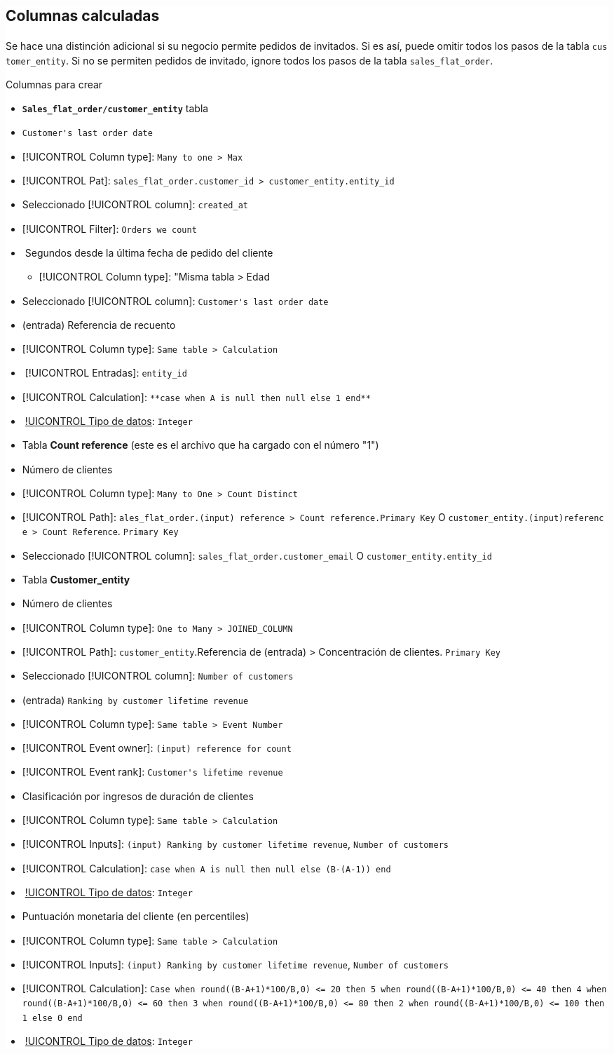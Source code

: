 ## Columnas calculadas

Se hace una distinción adicional si su negocio permite pedidos de invitados. Si es así, puede omitir todos los pasos de la tabla `customer_entity`. Si no se permiten pedidos de invitado, ignore todos los pasos de la tabla `sales_flat_order`.

Columnas para crear

* **`Sales_flat_order/customer_entity`** tabla
* `Customer's last order date`
* [!UICONTROL Column type]: `Many to one > Max`
* [!UICONTROL Pat]: `sales_flat_order.customer_id > customer_entity.entity_id`
* Seleccionado [!UICONTROL column]: `created_at`
* [!UICONTROL Filter]: `Orders we count`

* &#x200B;
      Segundos desde la última fecha de pedido del cliente
  * [!UICONTROL Column type]:     &quot;Misma tabla > Edad
* Seleccionado [!UICONTROL column]: `Customer's last order date`

* (entrada) Referencia de recuento
* [!UICONTROL Column type]: `Same table > Calculation`
* &#x200B;
  [!UICONTROL Entradas]: `entity_id`
* [!UICONTROL Calculation]: `**case when A is null then null else 1 end**`
* &#x200B;
  [!UICONTROL Tipo de datos]: `Integer`

* Tabla **Count reference** (este es el archivo que ha cargado con el número &quot;1&quot;)
* Número de clientes
* [!UICONTROL Column type]: `Many to One > Count Distinct`
* [!UICONTROL Path]: `ales_flat_order.(input) reference > Count reference.Primary Key` O `customer_entity.(input)reference > Count Reference`. `Primary Key`
* Seleccionado [!UICONTROL column]: `sales_flat_order.customer_email` O `customer_entity.entity_id`

* Tabla **Customer_entity**
* Número de clientes
* [!UICONTROL Column type]: `One to Many > JOINED_COLUMN`
* [!UICONTROL Path]: `customer_entity`.Referencia de (entrada) > Concentración de clientes. `Primary Key`
* Seleccionado [!UICONTROL column]: `Number of customers`

* (entrada) `Ranking by customer lifetime revenue`
* [!UICONTROL Column type]: `Same table > Event Number`
* [!UICONTROL Event owner]: `(input) reference for count`
* [!UICONTROL Event rank]: `Customer's lifetime revenue`

* Clasificación por ingresos de duración de clientes
* [!UICONTROL Column type]: `Same table > Calculation`
* [!UICONTROL Inputs]: `(input) Ranking by customer lifetime revenue`, `Number of customers`
* [!UICONTROL Calculation]: `case when A is null then null else (B-(A-1)) end`
* &#x200B;
  [!UICONTROL Tipo de datos]: `Integer`

* Puntuación monetaria del cliente (en percentiles)
* [!UICONTROL Column type]: `Same table > Calculation`
* [!UICONTROL Inputs]: `(input) Ranking by customer lifetime revenue`, `Number of customers`
* [!UICONTROL Calculation]: `Case when round((B-A+1)*100/B,0) <= 20 then 5 when round((B-A+1)*100/B,0) <= 40 then 4 when round((B-A+1)*100/B,0) <= 60 then 3 when round((B-A+1)*100/B,0) <= 80 then 2 when round((B-A+1)*100/B,0) <= 100 then 1 else 0 end`
* &#x200B;
  [!UICONTROL Tipo de datos]: `Integer`


  [!UICONTROL Tipo de columna]: – "Misma tabla > Cálculo"
  [!UICONTROL Tipo de datos]: String
  [!UICONTROL Interval]: `None`
  [!UICONTROL Agrupar por]: `Email`
  [!UICONTROL Chart type]: `Table`
  [!UICONTROL Interval]: `None`
  [!UICONTROL Chart Type]: `Scalar`
  [!UICONTROL Agrupar por]: `Email`
  [!UICONTROL Chart type]: `Table`
  [!UICONTROL Interval]: `None`
  [!UICONTROL Chart Type]: `Scalar`
  [!UICONTROL Agrupar por]: `Email`
  [!UICONTROL Chart type]: `Table`